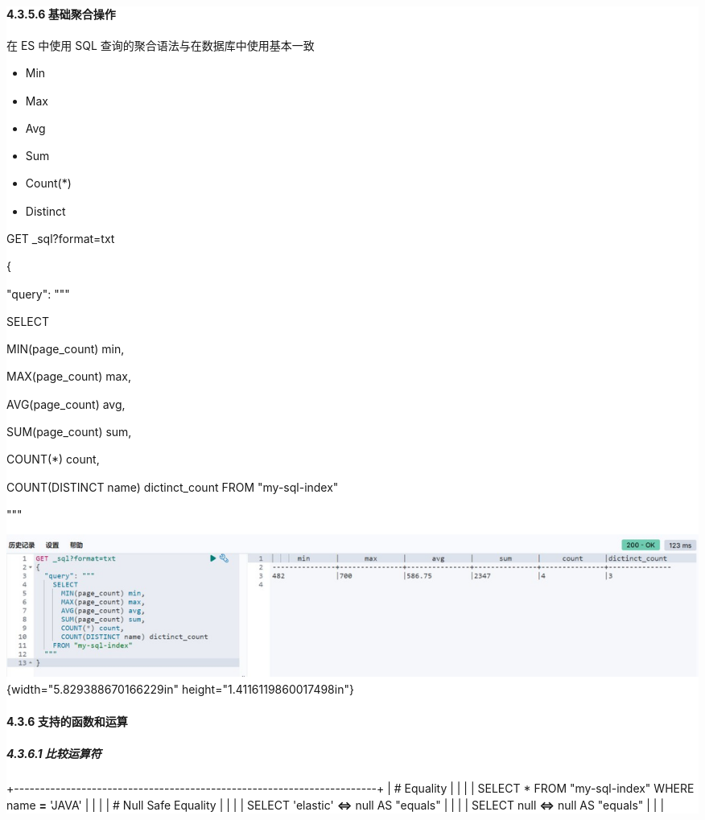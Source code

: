 #### 4.3.5.6 基础聚合操作 

在 ES 中使用 SQL 查询的聚合语法与在数据库中使用基本一致

-   Min

-   Max

-   Avg

-   Sum

-   Count(\*)

-   Distinct

GET \_sql?format=txt

{

\"query\": \"\"\"

SELECT

MIN(page_count) min,

MAX(page_count) max,

AVG(page_count) avg,

SUM(page_count) sum,

COUNT(\*) count,

COUNT(DISTINCT name) dictinct_count FROM \"my-sql-index\"

\"\"\"

![](Elasticsearch-8/image200.jpg){width="5.829388670166229in"
height="1.4116119860017498in"}

#### 4.3.6 支持的函数和运算 

##### 4.3.6.1 比较运算符 

+----------------------------------------------------------------------+
| \# Equality                                                          |
|                                                                      |
| SELECT \* FROM \"my-sql-index\" WHERE name **=** \'JAVA\'            |
|                                                                      |
| \# Null Safe Equality                                                |
|                                                                      |
| SELECT \'elastic\' **\<=\>** null AS \"equals\"                      |
|                                                                      |
| SELECT null **\<=\>** null AS \"equals\"                             |
|                                                                      |